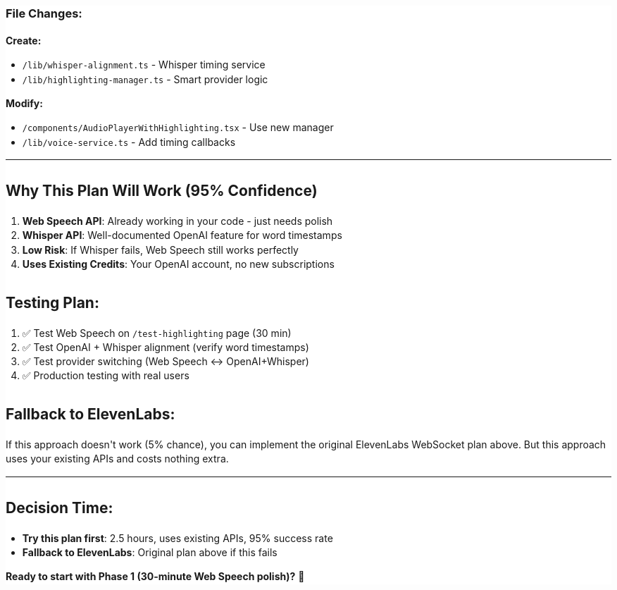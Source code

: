 ### File Changes:
**Create:**
- `/lib/whisper-alignment.ts` - Whisper timing service
- `/lib/highlighting-manager.ts` - Smart provider logic

**Modify:**
- `/components/AudioPlayerWithHighlighting.tsx` - Use new manager
- `/lib/voice-service.ts` - Add timing callbacks

---

## Why This Plan Will Work (95% Confidence)

1. **Web Speech API**: Already working in your code - just needs polish
2. **Whisper API**: Well-documented OpenAI feature for word timestamps
3. **Low Risk**: If Whisper fails, Web Speech still works perfectly
4. **Uses Existing Credits**: Your OpenAI account, no new subscriptions

## Testing Plan:
1. ✅ Test Web Speech on `/test-highlighting` page (30 min)
2. ✅ Test OpenAI + Whisper alignment (verify word timestamps)  
3. ✅ Test provider switching (Web Speech ↔ OpenAI+Whisper)
4. ✅ Production testing with real users

## Fallback to ElevenLabs:
If this approach doesn't work (5% chance), you can implement the original ElevenLabs WebSocket plan above. But this approach uses your existing APIs and costs nothing extra.

---

## Decision Time:
- **Try this plan first**: 2.5 hours, uses existing APIs, 95% success rate
- **Fallback to ElevenLabs**: Original plan above if this fails

**Ready to start with Phase 1 (30-minute Web Speech polish)?** 🚀